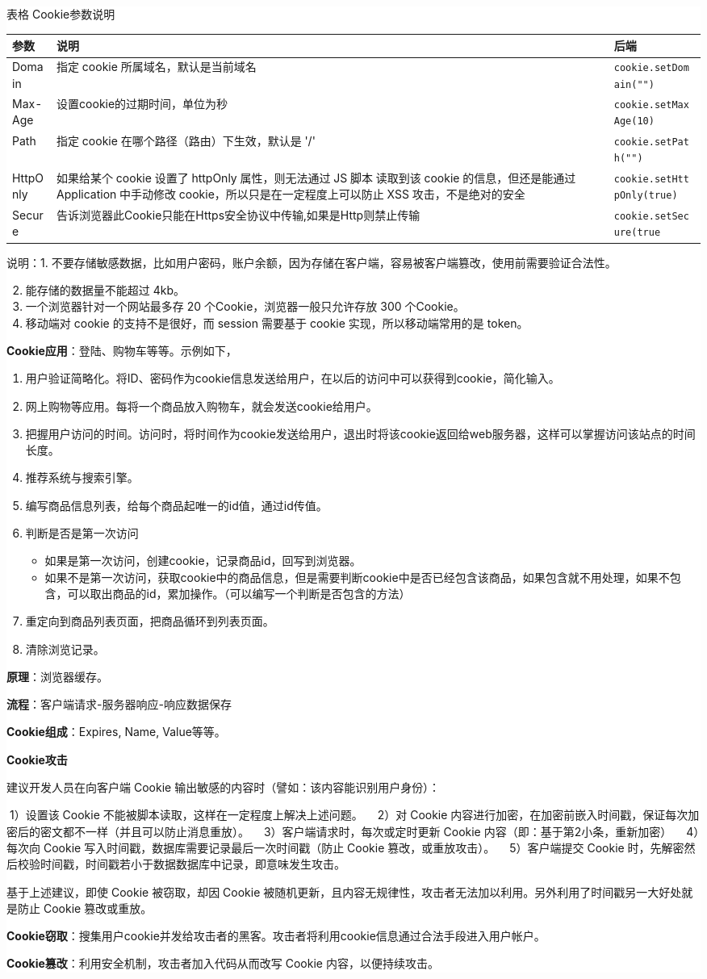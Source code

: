  表格 Cookie参数说明

| 参数       | 说明                                                                                                                     | 后端                         |
|:-------- |:---------------------------------------------------------------------------------------------------------------------- |:-------------------------- |
| Domain   | 指定 cookie 所属域名，默认是当前域名                                                                                                 | `cookie.setDomain("")`     |
| Max-Age  | 设置cookie的过期时间，单位为秒                                                                                                     | `cookie.setMaxAge(10)`     |
| Path     | 指定 cookie 在哪个路径（路由）下生效，默认是 '/'                                                                                         | `cookie.setPath("")`       |
| HttpOnly | 如果给某个 cookie 设置了 httpOnly 属性，则无法通过 JS 脚本 读取到该 cookie 的信息，但还是能通过 Application 中手动修改 cookie，所以只是在一定程度上可以防止 XSS 攻击，不是绝对的安全 | `cookie.setHttpOnly(true)` |
| Secure   | 告诉浏览器此Cookie只能在Https安全协议中传输,如果是Http则禁止传输                                                                               | `cookie.setSecure(true`    |

说明：1. 不要存储敏感数据，比如用户密码，账户余额，因为存储在客户端，容易被客户端篡改，使用前需要验证合法性。

2. 能存储的数据量不能超过 4kb。
3. 一个浏览器针对一个网站最多存 20 个Cookie，浏览器一般只允许存放 300 个Cookie。
4. 移动端对 cookie 的支持不是很好，而 session 需要基于 cookie 实现，所以移动端常用的是 token。

**Cookie应用**：登陆、购物车等等。示例如下，

1. 用户验证简略化。将ID、密码作为cookie信息发送给用户，在以后的访问中可以获得到cookie，简化输入。

2. 网上购物等应用。每将一个商品放入购物车，就会发送cookie给用户。

3. 把握用户访问的时间。访问时，将时间作为cookie发送给用户，退出时将该cookie返回给web服务器，这样可以掌握访问该站点的时间长度。

4. 推荐系统与搜索引擎。

5. 编写商品信息列表，给每个商品起唯一的id值，通过id传值。

6. 判断是否是第一次访问
   
   - 如果是第一次访问，创建cookie，记录商品id，回写到浏览器。
   - 如果不是第一次访问，获取cookie中的商品信息，但是需要判断cookie中是否已经包含该商品，如果包含就不用处理，如果不包含，可以取出商品的id，累加操作。（可以编写一个判断是否包含的方法）

7. 重定向到商品列表页面，把商品循环到列表页面。

8. 清除浏览记录。

**原理**：浏览器缓存。

**流程**：客户端请求-服务器响应-响应数据保存

**Cookie组成**：Expires, Name, Value等等。

**Cookie攻击**

建议开发人员在向客户端 Cookie 输出敏感的内容时（譬如：该内容能识别用户身份）：

​     1）设置该 Cookie 不能被脚本读取，这样在一定程度上解决上述问题。
 　2）对 Cookie 内容进行加密，在加密前嵌入时间戳，保证每次加密后的密文都不一样（并且可以防止消息重放）。
 　3）客户端请求时，每次或定时更新 Cookie 内容（即：基于第2小条，重新加密）
 　4）每次向 Cookie 写入时间戳，数据库需要记录最后一次时间戳（防止 Cookie 篡改，或重放攻击）。
 　5）客户端提交 Cookie 时，先解密然后校验时间戳，时间戳若小于数据数据库中记录，即意味发生攻击。

基于上述建议，即使 Cookie 被窃取，却因 Cookie 被随机更新，且内容无规律性，攻击者无法加以利用。另外利用了时间戳另一大好处就是防止 Cookie 篡改或重放。

**Cookie窃取**：搜集用户cookie并发给攻击者的黑客。攻击者将利用cookie信息通过合法手段进入用户帐户。

**Cookie篡改**：利用安全机制，攻击者加入代码从而改写 Cookie 内容，以便持续攻击。
